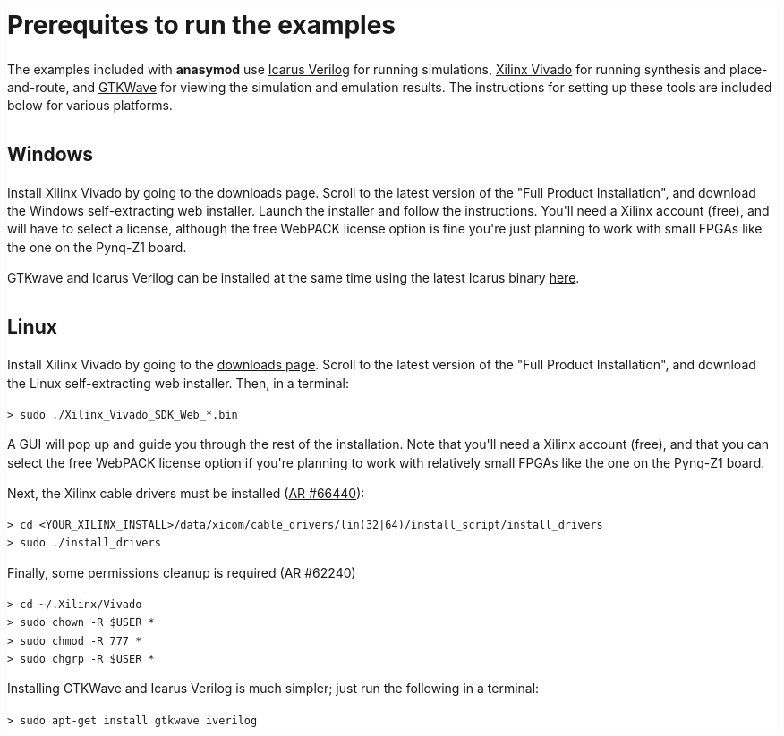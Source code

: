 # Prerequites to run the examples

The examples included with **anasymod** use [Icarus Verilog](http://iverilog.icarus.com) for running simulations, [Xilinx Vivado](https://www.xilinx.com/products/design-tools/vivado.html) for running synthesis and place-and-route, and [GTKWave](http://gtkwave.sourceforge.net) for viewing the simulation and emulation results.  The instructions for setting up these tools are included below for various platforms.

## Windows

Install Xilinx Vivado by going to the [downloads page](https://www.xilinx.com/support/download.html).  Scroll to the latest version of the "Full Product Installation", and download the Windows self-extracting web installer.  Launch the installer and follow the instructions.  You'll need a Xilinx account (free), and will have to select a license, although the free WebPACK license option is fine you're just planning to work with small FPGAs like the one on the Pynq-Z1 board.

GTKwave and Icarus Verilog can be installed at the same time using the latest Icarus binary [here](http://bleyer.org/icarus/).

## Linux

Install Xilinx Vivado by going to the [downloads page](https://www.xilinx.com/support/download.html).  Scroll to the latest version of the "Full Product Installation", and download the Linux self-extracting web installer.  Then, in a terminal:

```shell
> sudo ./Xilinx_Vivado_SDK_Web_*.bin
```

A GUI will pop up and guide you through the rest of the installation.  Note that you'll need a Xilinx account (free), and that you can select the free WebPACK license option if you're planning to work with relatively small FPGAs like the one on the Pynq-Z1 board.

Next, the Xilinx cable drivers must be installed ([AR #66440](https://www.xilinx.com/support/answers/66440.html)):
```shell
> cd <YOUR_XILINX_INSTALL>/data/xicom/cable_drivers/lin(32|64)/install_script/install_drivers
> sudo ./install_drivers
```

Finally, some permissions cleanup is required ([AR #62240](https://www.xilinx.com/support/answers/62240.html))

```shell
> cd ~/.Xilinx/Vivado
> sudo chown -R $USER *
> sudo chmod -R 777 *
> sudo chgrp -R $USER *
```

Installing GTKWave and Icarus Verilog is much simpler; just run the following in a terminal:
```shell
> sudo apt-get install gtkwave iverilog
```
